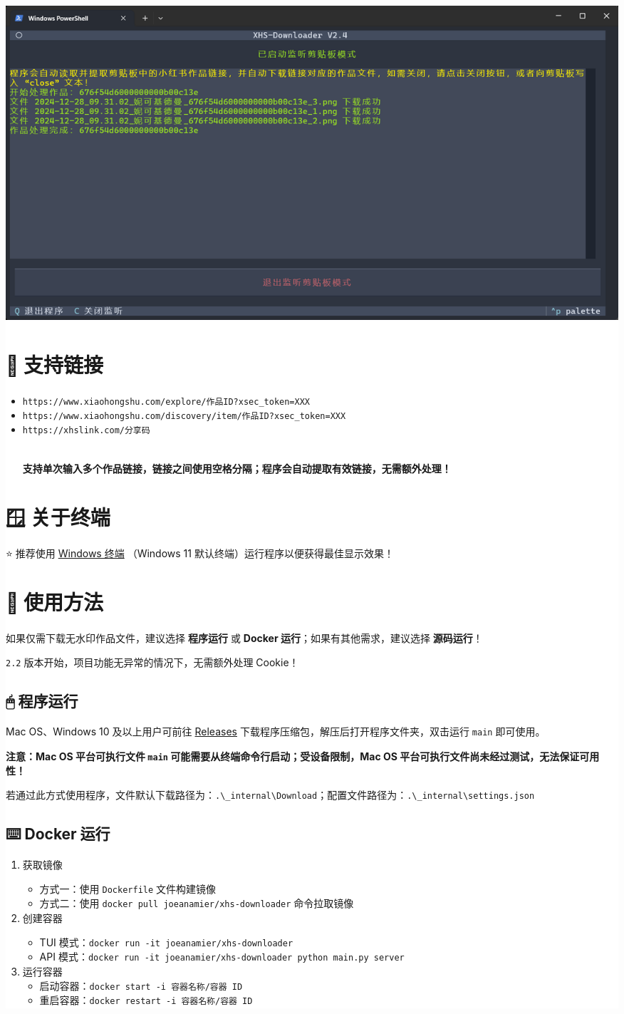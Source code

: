 <a href="https://www.bilibili.com/video/BV1c56BYJEFm/"><img src="static/screenshot/程序运行截图CN3.png" alt=""></a>
<h1>🔗 支持链接</h1>
<ul>
<li><code>https://www.xiaohongshu.com/explore/作品ID?xsec_token=XXX</code></li>
<li><code>https://www.xiaohongshu.com/discovery/item/作品ID?xsec_token=XXX</code></li>
<li><code>https://xhslink.com/分享码</code></li>
<br/>
<p><b>支持单次输入多个作品链接，链接之间使用空格分隔；程序会自动提取有效链接，无需额外处理！</b></p>
</ul>
<h1>🪟 关于终端</h1>
<p>⭐ 推荐使用 <a href="https://learn.microsoft.com/zh-cn/windows/terminal/install">Windows 终端</a> （Windows 11 默认终端）运行程序以便获得最佳显示效果！</p>
<h1>🥣 使用方法</h1>
<p>如果仅需下载无水印作品文件，建议选择 <b>程序运行</b> 或 <b>Docker 运行</b>；如果有其他需求，建议选择 <b>源码运行</b>！</p>
<p><code>2.2</code> 版本开始，项目功能无异常的情况下，无需额外处理 Cookie！</p>
<h2>🖱 程序运行</h2>
<p>Mac OS、Windows 10 及以上用户可前往 <a href="https://github.com/JoeanAmier/XHS-Downloader/releases/latest">Releases</a> 下载程序压缩包，解压后打开程序文件夹，双击运行 <code>main</code> 即可使用。</p>
<p><strong>注意：Mac OS 平台可执行文件 <code>main</code> 可能需要从终端命令行启动；受设备限制，Mac OS 平台可执行文件尚未经过测试，无法保证可用性！</strong></p>
<p>若通过此方式使用程序，文件默认下载路径为：<code>.\_internal\Download</code>；配置文件路径为：<code>.\_internal\settings.json</code></p>
<h2>⌨️ Docker 运行</h2>
<ol>
<li>获取镜像</li>
<ul>
<li>方式一：使用 <code>Dockerfile</code> 文件构建镜像</li>
<li>方式二：使用 <code>docker pull joeanamier/xhs-downloader</code> 命令拉取镜像</li>
</ul>
<li>创建容器</li>
<ul>
<li>TUI 模式：<code>docker run -it joeanamier/xhs-downloader</code></li>
<li>API 模式：<code>docker run -it joeanamier/xhs-downloader python main.py server</code></li>
</ul>
<li>运行容器
<ul>
<li>启动容器：<code>docker start -i 容器名称/容器 ID</code></li>
<li>重启容器：<code>docker restart -i 容器名称/容器 ID</code></li>
</ul>
</li>
</ol>